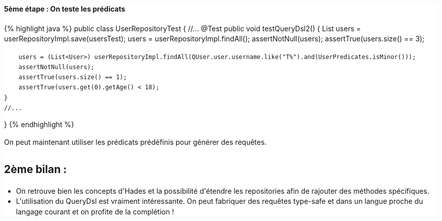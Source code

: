 #### 5ème étape : On teste les prédicats

{% highlight java %}
public class UserRepositoryTest {
    //...
    @Test
    public void testQueryDsl2() {
        List<User> users = userRepositoryImpl.save(usersTest);
        users = userRepositoryImpl.findAll();
        assertNotNull(users);
        assertTrue(users.size() == 3);

        users = (List<User>) userRepositoryImpl.findAll(QUser.user.username.like("T%").and(UserPredicates.isMinor()));
        assertNotNull(users);
        assertTrue(users.size() == 1);
        assertTrue(users.get(0).getAge() < 18);
    }
    //...
}
{% endhighlight %}

On peut maintenant utiliser les prédicats prédéfinis pour générer des requêtes.

## 2ème bilan :

* On retrouve bien les concepts d'Hades et la possibilité d'étendre les repositories afin de rajouter des méthodes spécifiques.
* L'utilisation du QueryDsl est vraiment intéressante. On peut fabriquer des requêtes type-safe et dans un langue proche du langage courant et on profite de la complétion !

